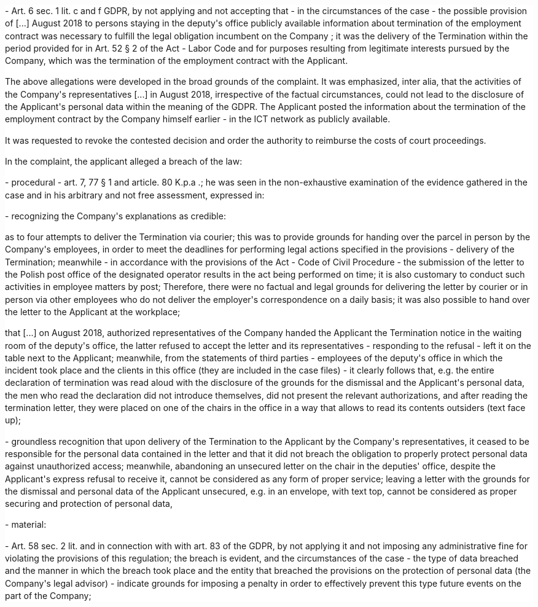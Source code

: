 \- Art. 6 sec. 1 lit. c and f GDPR, by not applying and not accepting that - in the circumstances of the case - the possible provision of \[...\] August 2018 to persons staying in the deputy's office publicly available information about termination of the employment contract was necessary to fulfill the legal obligation incumbent on the Company ; it was the delivery of the Termination within the period provided for in Art. 52 § 2 of the Act - Labor Code and for purposes resulting from legitimate interests pursued by the Company, which was the termination of the employment contract with the Applicant.

The above allegations were developed in the broad grounds of the complaint. It was emphasized, inter alia, that the activities of the Company's representatives \[...\] in August 2018, irrespective of the factual circumstances, could not lead to the disclosure of the Applicant's personal data within the meaning of the GDPR. The Applicant posted the information about the termination of the employment contract by the Company himself earlier - in the ICT network as publicly available.

It was requested to revoke the contested decision and order the authority to reimburse the costs of court proceedings.

In the complaint, the applicant alleged a breach of the law:

\- procedural - art. 7, 77 § 1 and article. 80 K.p.a .; he was seen in the non-exhaustive examination of the evidence gathered in the case and in his arbitrary and not free assessment, expressed in:

\- recognizing the Company's explanations as credible:

as to four attempts to deliver the Termination via courier; this was to provide grounds for handing over the parcel in person by the Company's employees, in order to meet the deadlines for performing legal actions specified in the provisions - delivery of the Termination; meanwhile - in accordance with the provisions of the Act - Code of Civil Procedure - the submission of the letter to the Polish post office of the designated operator results in the act being performed on time; it is also customary to conduct such activities in employee matters by post; Therefore, there were no factual and legal grounds for delivering the letter by courier or in person via other employees who do not deliver the employer's correspondence on a daily basis; it was also possible to hand over the letter to the Applicant at the workplace;

that \[...\] on August 2018, authorized representatives of the Company handed the Applicant the Termination notice in the waiting room of the deputy's office, the latter refused to accept the letter and its representatives - responding to the refusal - left it on the table next to the Applicant; meanwhile, from the statements of third parties - employees of the deputy's office in which the incident took place and the clients in this office (they are included in the case files) - it clearly follows that, e.g. the entire declaration of termination was read aloud with the disclosure of the grounds for the dismissal and the Applicant's personal data, the men who read the declaration did not introduce themselves, did not present the relevant authorizations, and after reading the termination letter, they were placed on one of the chairs in the office in a way that allows to read its contents outsiders (text face up);

\- groundless recognition that upon delivery of the Termination to the Applicant by the Company's representatives, it ceased to be responsible for the personal data contained in the letter and that it did not breach the obligation to properly protect personal data against unauthorized access; meanwhile, abandoning an unsecured letter on the chair in the deputies' office, despite the Applicant's express refusal to receive it, cannot be considered as any form of proper service; leaving a letter with the grounds for the dismissal and personal data of the Applicant unsecured, e.g. in an envelope, with text top, cannot be considered as proper securing and protection of personal data,

\- material:

\- Art. 58 sec. 2 lit. and in connection with with art. 83 of the GDPR, by not applying it and not imposing any administrative fine for violating the provisions of this regulation; the breach is evident, and the circumstances of the case - the type of data breached and the manner in which the breach took place and the entity that breached the provisions on the protection of personal data (the Company's legal advisor) - indicate grounds for imposing a penalty in order to effectively prevent this type future events on the part of the Company;
